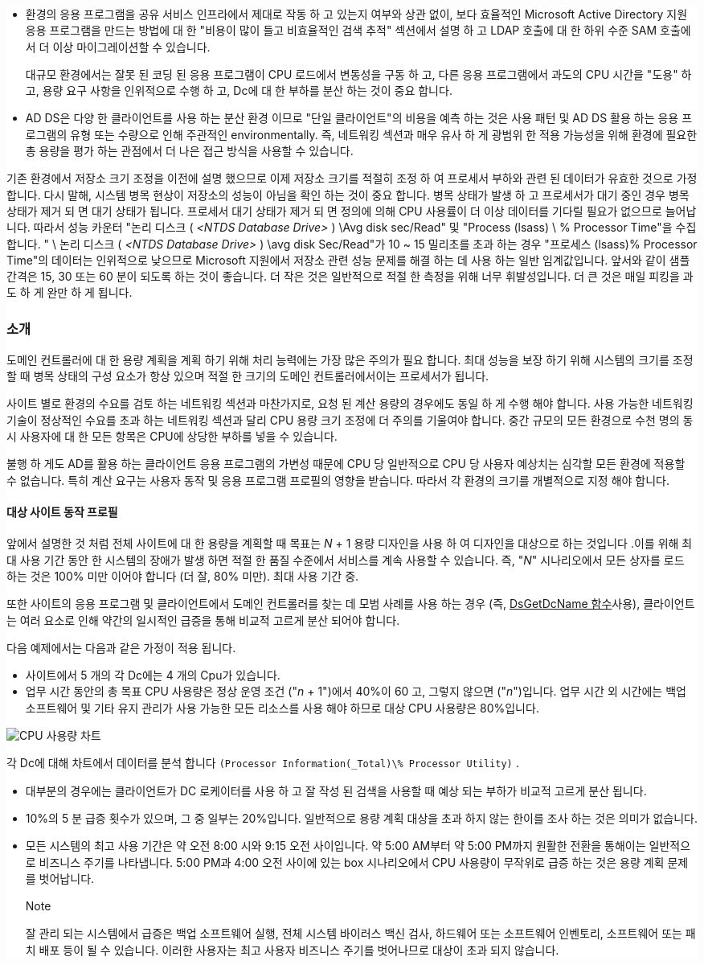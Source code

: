 - 환경의 응용 프로그램을 공유 서비스 인프라에서 제대로 작동 하 고 있는지 여부와 상관 없이, 보다 효율적인 Microsoft Active Directory 지원 응용 프로그램을 만드는 방법에 대 한 "비용이 많이 들고 비효율적인 검색 추적" 섹션에서 설명 하 고 LDAP 호출에 대 한 하위 수준 SAM 호출에서 더 이상 마이그레이션할 수 있습니다.

  대규모 환경에서는 잘못 된 코딩 된 응용 프로그램이 CPU 로드에서 변동성을 구동 하 고, 다른 응용 프로그램에서 과도의 CPU 시간을 "도용" 하 고, 용량 요구 사항을 인위적으로 수행 하 고, Dc에 대 한 부하를 분산 하는 것이 중요 합니다.
- AD DS은 다양 한 클라이언트를 사용 하는 분산 환경 이므로 "단일 클라이언트"의 비용을 예측 하는 것은 사용 패턴 및 AD DS 활용 하는 응용 프로그램의 유형 또는 수량으로 인해 주관적인 environmentally. 즉, 네트워킹 섹션과 매우 유사 하 게 광범위 한 적용 가능성을 위해 환경에 필요한 총 용량을 평가 하는 관점에서 더 나은 접근 방식을 사용할 수 있습니다.

기존 환경에서 저장소 크기 조정을 이전에 설명 했으므로 이제 저장소 크기를 적절히 조정 하 여 프로세서 부하와 관련 된 데이터가 유효한 것으로 가정 합니다. 다시 말해, 시스템 병목 현상이 저장소의 성능이 아님을 확인 하는 것이 중요 합니다. 병목 상태가 발생 하 고 프로세서가 대기 중인 경우 병목 상태가 제거 되 면 대기 상태가 됩니다.  프로세서 대기 상태가 제거 되 면 정의에 의해 CPU 사용률이 더 이상 데이터를 기다릴 필요가 없으므로 늘어납니다. 따라서 성능 카운터 "논리 디스크 ( *\<NTDS Database Drive\>* ) \Avg disk sec/Read" 및 "Process (lsass) \\ % Processor Time"을 수집 합니다. " \\ 논리 디스크 ( *\<NTDS Database Drive\>* ) \avg disk Sec/Read"가 10 ~ 15 밀리초를 초과 하는 경우 "프로세스 (lsass)% Processor Time"의 데이터는 인위적으로 낮으므로 Microsoft 지원에서 저장소 관련 성능 문제를 해결 하는 데 사용 하는 일반 임계값입니다. 앞서와 같이 샘플 간격은 15, 30 또는 60 분이 되도록 하는 것이 좋습니다. 더 작은 것은 일반적으로 적절 한 측정을 위해 너무 휘발성입니다. 더 큰 것은 매일 피킹을 과도 하 게 완만 하 게 됩니다.

### <a name="introduction"></a>소개

도메인 컨트롤러에 대 한 용량 계획을 계획 하기 위해 처리 능력에는 가장 많은 주의가 필요 합니다. 최대 성능을 보장 하기 위해 시스템의 크기를 조정할 때 병목 상태의 구성 요소가 항상 있으며 적절 한 크기의 도메인 컨트롤러에서이는 프로세서가 됩니다.

사이트 별로 환경의 수요를 검토 하는 네트워킹 섹션과 마찬가지로, 요청 된 계산 용량의 경우에도 동일 하 게 수행 해야 합니다. 사용 가능한 네트워킹 기술이 정상적인 수요를 초과 하는 네트워킹 섹션과 달리 CPU 용량 크기 조정에 더 주의를 기울여야 합니다.  중간 규모의 모든 환경으로 수천 명의 동시 사용자에 대 한 모든 항목은 CPU에 상당한 부하를 넣을 수 있습니다.

불행 하 게도 AD를 활용 하는 클라이언트 응용 프로그램의 가변성 때문에 CPU 당 일반적으로 CPU 당 사용자 예상치는 심각할 모든 환경에 적용할 수 없습니다. 특히 계산 요구는 사용자 동작 및 응용 프로그램 프로필의 영향을 받습니다. 따라서 각 환경의 크기를 개별적으로 지정 해야 합니다.

#### <a name="target-site-behavior-profile"></a>대상 사이트 동작 프로필

앞에서 설명한 것 처럼 전체 사이트에 대 한 용량을 계획할 때 목표는 *N* + 1 용량 디자인을 사용 하 여 디자인을 대상으로 하는 것입니다 .이를 위해 최대 사용 기간 동안 한 시스템의 장애가 발생 하면 적절 한 품질 수준에서 서비스를 계속 사용할 수 있습니다. 즉, "*N*" 시나리오에서 모든 상자를 로드 하는 것은 100% 미만 이어야 합니다 (더 잘, 80% 미만). 최대 사용 기간 중.

또한 사이트의 응용 프로그램 및 클라이언트에서 도메인 컨트롤러를 찾는 데 모범 사례를 사용 하는 경우 (즉, [DsGetDcName 함수](https://docs.microsoft.com/windows/win32/api/dsgetdc/nf-dsgetdc-dsgetdcnamea)사용), 클라이언트는 여러 요소로 인해 약간의 일시적인 급증을 통해 비교적 고르게 분산 되어야 합니다.

다음 예제에서는 다음과 같은 가정이 적용 됩니다.

- 사이트에서 5 개의 각 Dc에는 4 개의 Cpu가 있습니다.
- 업무 시간 동안의 총 목표 CPU 사용량은 정상 운영 조건 ("*n* + 1")에서 40%이 60 고, 그렇지 않으면 ("*n*")입니다. 업무 시간 외 시간에는 백업 소프트웨어 및 기타 유지 관리가 사용 가능한 모든 리소스를 사용 해야 하므로 대상 CPU 사용량은 80%입니다.

![CPU 사용량 차트](media/capacity-planning-considerations-cpu-chart.png)

각 Dc에 대해 차트에서 데이터를 분석 합니다 `(Processor Information(_Total)\% Processor Utility)` .

- 대부분의 경우에는 클라이언트가 DC 로케이터를 사용 하 고 잘 작성 된 검색을 사용할 때 예상 되는 부하가 비교적 고르게 분산 됩니다.
- 10%의 5 분 급증 횟수가 있으며, 그 중 일부는 20%입니다. 일반적으로 용량 계획 대상을 초과 하지 않는 한이를 조사 하는 것은 의미가 없습니다.
- 모든 시스템의 최고 사용 기간은 약 오전 8:00 시와 9:15 오전 사이입니다. 약 5:00 AM부터 약 5:00 PM까지 원활한 전환을 통해이는 일반적으로 비즈니스 주기를 나타냅니다. 5:00 PM과 4:00 오전 사이에 있는 box 시나리오에서 CPU 사용량이 무작위로 급증 하는 것은 용량 계획 문제를 벗어납니다.

  > [!NOTE]
  > 잘 관리 되는 시스템에서 급증은 백업 소프트웨어 실행, 전체 시스템 바이러스 백신 검사, 하드웨어 또는 소프트웨어 인벤토리, 소프트웨어 또는 패치 배포 등이 될 수 있습니다. 이러한 사용자는 최고 사용자 비즈니스 주기를 벗어나므로 대상이 초과 되지 않습니다.
